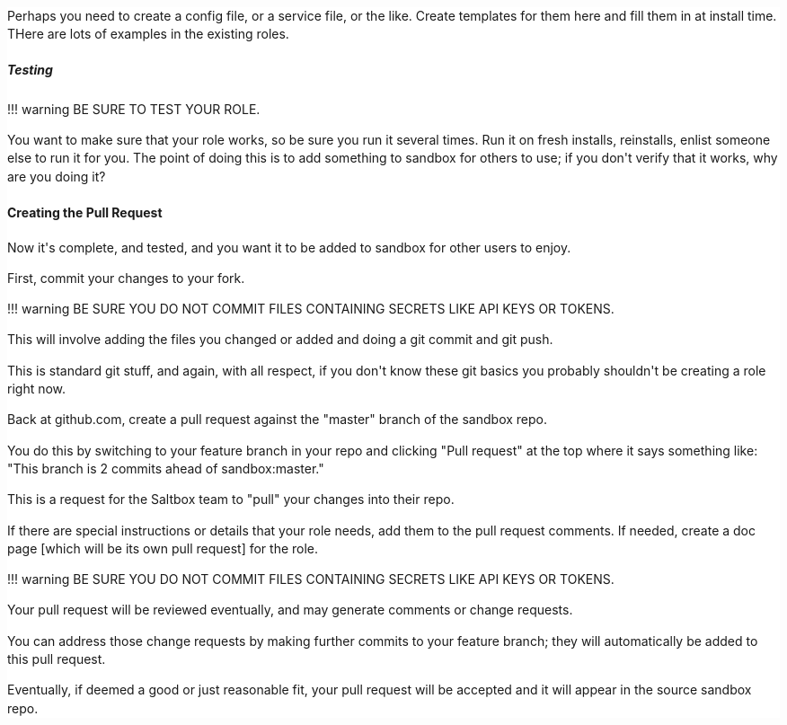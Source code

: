 Perhaps you need to create a config file, or a service file, or the like.  Create templates for them here and fill them in at install time.  THere are lots of examples in the existing roles.

##### Testing

!!! warning
    BE SURE TO TEST YOUR ROLE.

You want to make sure that your role works, so be sure you run it several times. Run it on fresh installs, reinstalls, enlist someone else to run it for you. The point of doing this is to add something to sandbox for others to use; if you don't verify that it works, why are you doing it?

#### Creating the Pull Request

Now it's complete, and tested, and you want it to be added to sandbox for other users to enjoy.

First, commit your changes to your fork.

!!! warning
    BE SURE YOU DO NOT COMMIT FILES CONTAINING SECRETS LIKE API KEYS OR TOKENS.

This will involve adding the files you changed or added and doing a git commit and git push.

This is standard git stuff, and again, with all respect, if you don't know these git basics you probably shouldn't be creating a role right now.

Back at github.com, create a pull request against the "master" branch of the sandbox repo.

You do this by switching to your feature branch in your repo and clicking "Pull request" at the top where it says something like: "This branch is 2 commits ahead of sandbox:master."

This is a request for the Saltbox team to "pull" your changes into their repo.

If there are special instructions or details that your role needs, add them to the pull request comments. If needed, create a doc page [which will be its own pull request] for the role.

!!! warning
    BE SURE YOU DO NOT COMMIT FILES CONTAINING SECRETS LIKE API KEYS OR TOKENS.

Your pull request will be reviewed eventually, and may generate comments or change requests.

You can address those change requests by making further commits to your feature branch; they will automatically be added to this pull request.

Eventually, if deemed a good or just reasonable fit, your pull request will be accepted and it will appear in the source sandbox repo.
